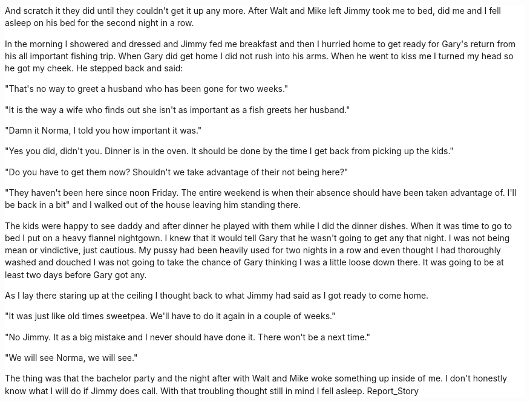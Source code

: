  And scratch it they did until they couldn't get it up any more. After Walt and Mike left Jimmy took me to bed, did me and I fell asleep on his bed for the second night in a row. 

 In the morning I showered and dressed and Jimmy fed me breakfast and then I hurried home to get ready for Gary's return from his all important fishing trip. When Gary did get home I did not rush into his arms. When he went to kiss me I turned my head so he got my cheek. He stepped back and said: 

 "That's no way to greet a husband who has been gone for two weeks." 

 "It is the way a wife who finds out she isn't as important as a fish greets her husband." 

 "Damn it Norma, I told you how important it was." 

 "Yes you did, didn't you. Dinner is in the oven. It should be done by the time I get back from picking up the kids." 

 "Do you have to get them now? Shouldn't we take advantage of their not being here?" 

 "They haven't been here since noon Friday. The entire weekend is when their absence should have been taken advantage of. I'll be back in a bit" and I walked out of the house leaving him standing there. 

 The kids were happy to see daddy and after dinner he played with them while I did the dinner dishes. When it was time to go to bed I put on a heavy flannel nightgown. I knew that it would tell Gary that he wasn't going to get any that night. I was not being mean or vindictive, just cautious. My pussy had been heavily used for two nights in a row and even thought I had thoroughly washed and douched I was not going to take the chance of Gary thinking I was a little loose down there. It was going to be at least two days before Gary got any. 

 As I lay there staring up at the ceiling I thought back to what Jimmy had said as I got ready to come home. 

 "It was just like old times sweetpea. We'll have to do it again in a couple of weeks." 

 "No Jimmy. It as a big mistake and I never should have done it. There won't be a next time." 

 "We will see Norma, we will see." 

 The thing was that the bachelor party and the night after with Walt and Mike woke something up inside of me. I don't honestly know what I will do if Jimmy does call. With that troubling thought still in mind I fell asleep. Report_Story 
